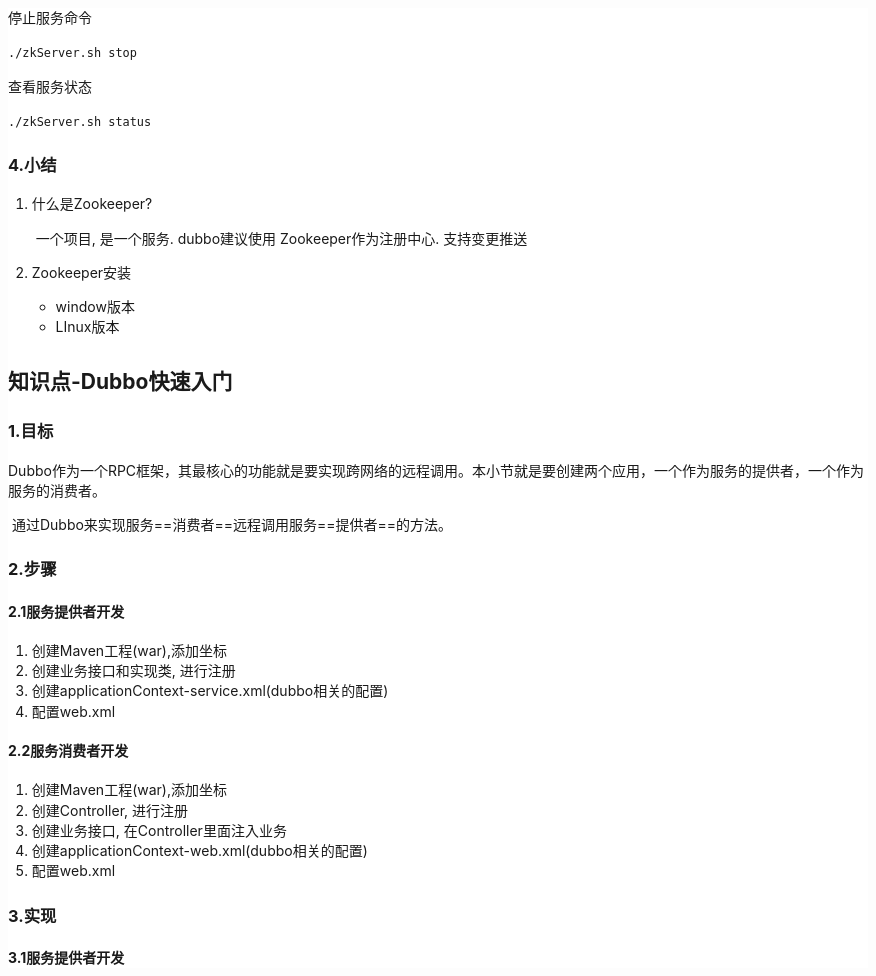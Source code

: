 停止服务命令

```
./zkServer.sh stop
```

查看服务状态

```
./zkServer.sh status
```

### 4.小结

1. 什么是Zookeeper?

   ​	一个项目, 是一个服务. dubbo建议使用 Zookeeper作为注册中心. 支持变更推送

2. Zookeeper安装

   + window版本
   + LInux版本

## 知识点-Dubbo快速入门

### 1.目标

​	Dubbo作为一个RPC框架，其最核心的功能就是要实现跨网络的远程调用。本小节就是要创建两个应用，一个作为服务的提供者，一个作为服务的消费者。

​	通过Dubbo来实现服务==消费者==远程调用服务==提供者==的方法。

### 2.步骤

#### 2.1服务提供者开发

1. 创建Maven工程(war),添加坐标
2. 创建业务接口和实现类, 进行注册
3. 创建applicationContext-service.xml(dubbo相关的配置)
4. 配置web.xml





#### 2.2服务消费者开发

1. 创建Maven工程(war),添加坐标
2. 创建Controller, 进行注册
3. 创建业务接口, 在Controller里面注入业务
4. 创建applicationContext-web.xml(dubbo相关的配置)
5. 配置web.xml



### 3.实现

#### 3.1服务提供者开发
